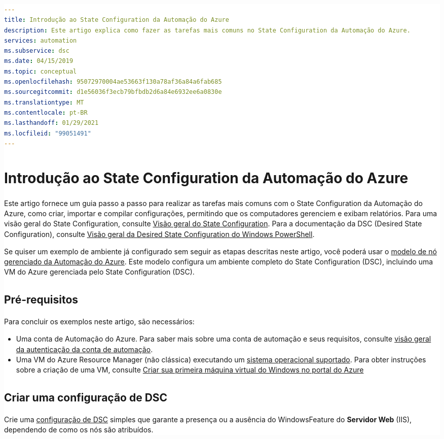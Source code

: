 ```yaml
---
title: Introdução ao State Configuration da Automação do Azure
description: Este artigo explica como fazer as tarefas mais comuns no State Configuration da Automação do Azure.
services: automation
ms.subservice: dsc
ms.date: 04/15/2019
ms.topic: conceptual
ms.openlocfilehash: 95072970004ae53663f130a78af36a84a6fab685
ms.sourcegitcommit: d1e56036f3ecb79bfbdb2d6a84e6932ee6a0830e
ms.translationtype: MT
ms.contentlocale: pt-BR
ms.lasthandoff: 01/29/2021
ms.locfileid: "99051491"
---
```

# <a name="get-started-with-azure-automation-state-configuration"></a>Introdução ao State Configuration da Automação do Azure

Este artigo fornece um guia passo a passo para realizar as tarefas mais comuns com o State Configuration da Automação do Azure, como criar, importar e compilar configurações, permitindo que os computadores gerenciem e exibam relatórios. Para uma visão geral do State Configuration, consulte [Visão geral do State Configuration](automation-dsc-overview.md). Para a documentação da DSC (Desired State Configuration), consulte [Visão geral da Desired State Configuration do Windows PowerShell](/powershell/scripting/dsc/overview/overview).

Se quiser um exemplo de ambiente já configurado sem seguir as etapas descritas neste artigo, você poderá usar o [modelo de nó gerenciado da Automação do Azure](https://github.com/Azure/azure-quickstart-templates/tree/master/101-automation-configuration). Este modelo configura um ambiente completo do State Configuration (DSC), incluindo uma VM do Azure gerenciada pelo State Configuration (DSC).

## <a name="prerequisites"></a>Pré-requisitos

Para concluir os exemplos neste artigo, são necessários:

- Uma conta de Automação do Azure. Para saber mais sobre uma conta de automação e seus requisitos, consulte [visão geral da autenticação da conta de automação](./automation-security-overview.md).
- Uma VM do Azure Resource Manager (não clássica) executando um [sistema operacional suportado](automation-dsc-overview.md#operating-system-requirements). Para obter instruções sobre a criação de uma VM, consulte [Criar sua primeira máquina virtual do Windows no portal do Azure](../virtual-machines/windows/quick-create-portal.md)

## <a name="create-a-dsc-configuration"></a>Criar uma configuração de DSC

Crie uma [configuração de DSC](/powershell/scripting/dsc/configurations/configurations) simples que garante a presença ou a ausência do WindowsFeature do **Servidor Web** (IIS), dependendo de como os nós são atribuídos.
